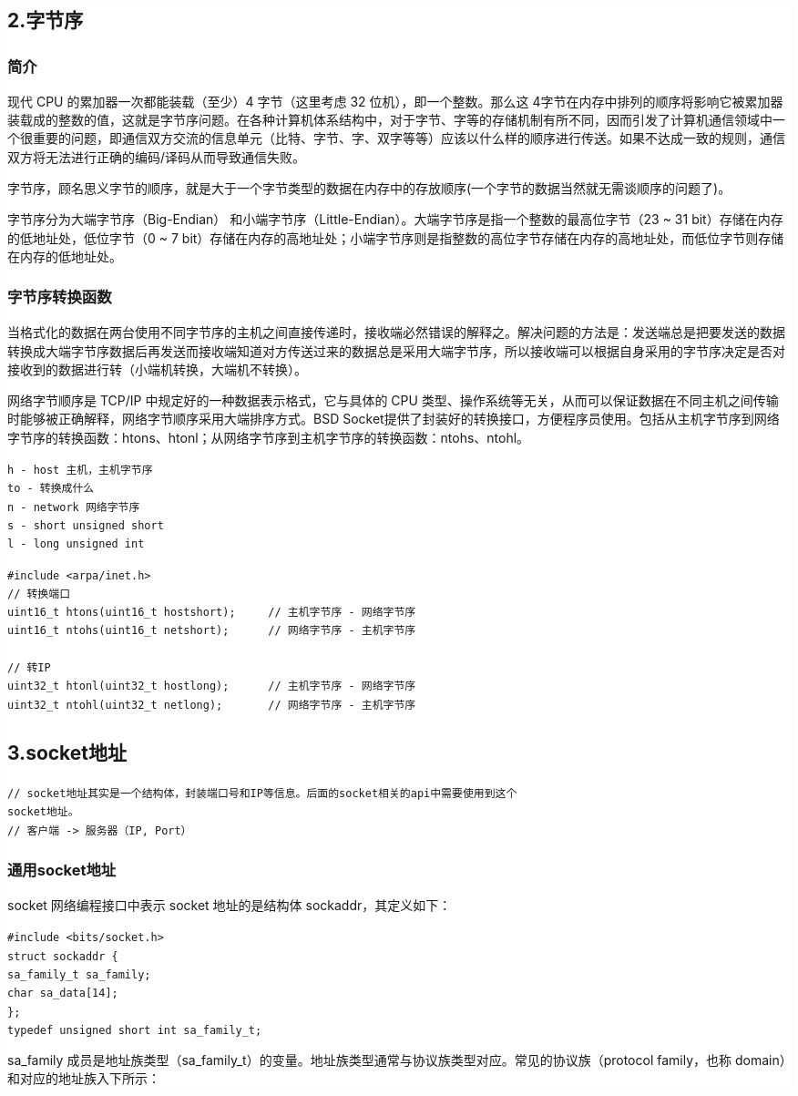## 2.字节序
### 简介
现代 CPU 的累加器一次都能装载（至少）4 字节（这里考虑 32 位机），即一个整数。那么这 4字节在内存中排列的顺序将影响它被累加器装载成的整数的值，这就是字节序问题。在各种计算机体系结构中，对于字节、字等的存储机制有所不同，因而引发了计算机通信领域中一个很重要的问题，即通信双方交流的信息单元（比特、字节、字、双字等等）应该以什么样的顺序进行传送。如果不达成一致的规则，通信双方将无法进行正确的编码/译码从而导致通信失败。

字节序，顾名思义字节的顺序，就是大于一个字节类型的数据在内存中的存放顺序(一个字节的数据当然就无需谈顺序的问题了)。

字节序分为大端字节序（Big-Endian） 和小端字节序（Little-Endian）。大端字节序是指一个整数的最高位字节（23 ~ 31 bit）存储在内存的低地址处，低位字节（0 ~ 7 bit）存储在内存的高地址处；小端字节序则是指整数的高位字节存储在内存的高地址处，而低位字节则存储在内存的低地址处。

### 字节序转换函数
当格式化的数据在两台使用不同字节序的主机之间直接传递时，接收端必然错误的解释之。解决问题的方法是：发送端总是把要发送的数据转换成大端字节序数据后再发送而接收端知道对方传送过来的数据总是采用大端字节序，所以接收端可以根据自身采用的字节序决定是否对接收到的数据进行转（小端机转换，大端机不转换）。

网络字节顺序是 TCP/IP 中规定好的一种数据表示格式，它与具体的 CPU 类型、操作系统等无关，从而可以保证数据在不同主机之间传输时能够被正确解释，网络字节顺序采用大端排序方式。BSD Socket提供了封装好的转换接口，方便程序员使用。包括从主机字节序到网络字节序的转换函数：htons、htonl；从网络字节序到主机字节序的转换函数：ntohs、ntohl。

```
h - host 主机，主机字节序
to - 转换成什么
n - network 网络字节序
s - short unsigned short
l - long unsigned int
```
```
#include <arpa/inet.h>
// 转换端口
uint16_t htons(uint16_t hostshort);		// 主机字节序 - 网络字节序
uint16_t ntohs(uint16_t netshort);		// 网络字节序 - 主机字节序

// 转IP
uint32_t htonl(uint32_t hostlong);		// 主机字节序 - 网络字节序
uint32_t ntohl(uint32_t netlong);		// 网络字节序 - 主机字节序
```

## 3.socket地址
```
// socket地址其实是一个结构体，封装端口号和IP等信息。后面的socket相关的api中需要使用到这个
socket地址。
// 客户端 -> 服务器（IP, Port）
```
### 通用socket地址
socket 网络编程接口中表示 socket 地址的是结构体 sockaddr，其定义如下：
```
#include <bits/socket.h>
struct sockaddr {
sa_family_t sa_family;
char sa_data[14];
};
typedef unsigned short int sa_family_t;
```
sa_family 成员是地址族类型（sa_family_t）的变量。地址族类型通常与协议族类型对应。常见的协议族（protocol family，也称 domain）和对应的地址族入下所示：
